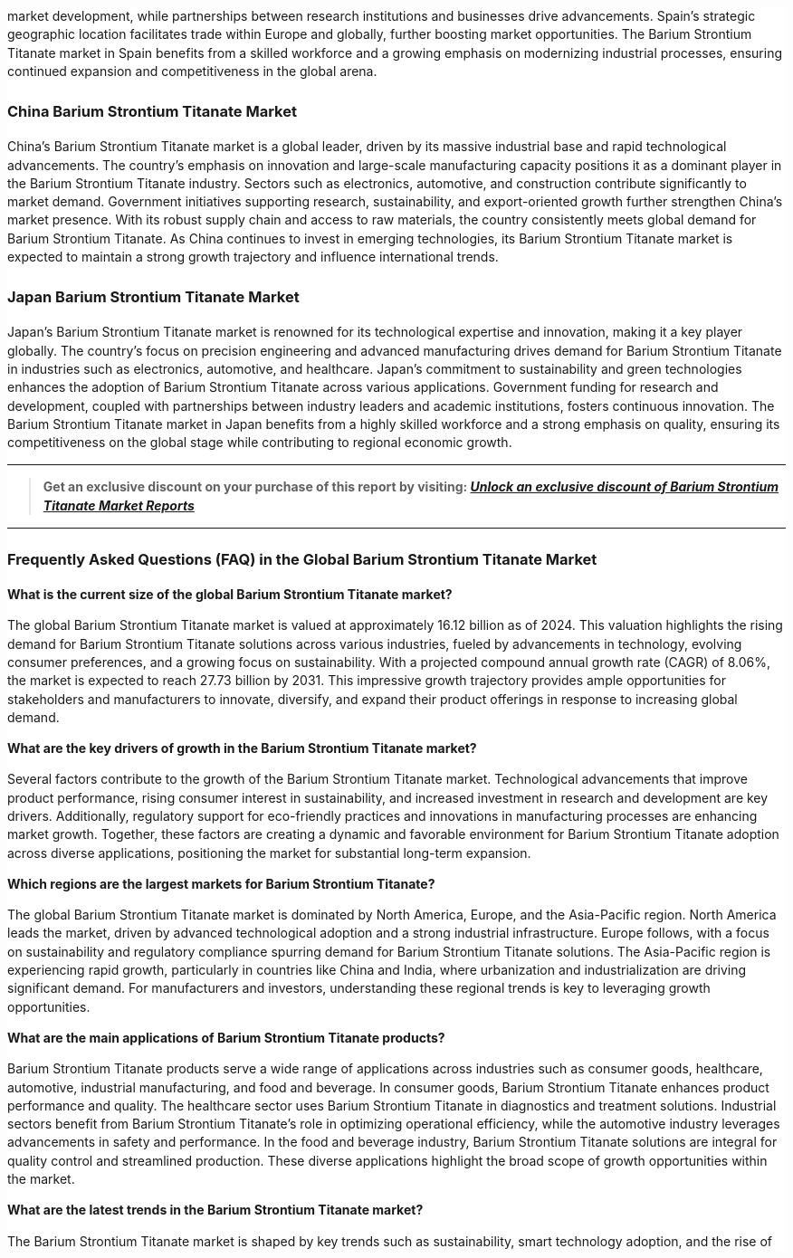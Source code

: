 market development, while partnerships between research institutions and businesses drive advancements. Spain&rsquo;s strategic geographic location facilitates trade within Europe and globally, further boosting market opportunities. The Barium Strontium Titanate market in Spain benefits from a skilled workforce and a growing emphasis on modernizing industrial processes, ensuring continued expansion and competitiveness in the global arena.</p><h3>China Barium Strontium Titanate Market</h3><p>China&rsquo;s Barium Strontium Titanate market is a global leader, driven by its massive industrial base and rapid technological advancements. The country&rsquo;s emphasis on innovation and large-scale manufacturing capacity positions it as a dominant player in the Barium Strontium Titanate industry. Sectors such as electronics, automotive, and construction contribute significantly to market demand. Government initiatives supporting research, sustainability, and export-oriented growth further strengthen China&rsquo;s market presence. With its robust supply chain and access to raw materials, the country consistently meets global demand for Barium Strontium Titanate. As China continues to invest in emerging technologies, its Barium Strontium Titanate market is expected to maintain a strong growth trajectory and influence international trends.</p><h3>Japan Barium Strontium Titanate Market</h3><p>Japan&rsquo;s Barium Strontium Titanate market is renowned for its technological expertise and innovation, making it a key player globally. The country&rsquo;s focus on precision engineering and advanced manufacturing drives demand for Barium Strontium Titanate in industries such as electronics, automotive, and healthcare. Japan&rsquo;s commitment to sustainability and green technologies enhances the adoption of Barium Strontium Titanate across various applications. Government funding for research and development, coupled with partnerships between industry leaders and academic institutions, fosters continuous innovation. The Barium Strontium Titanate market in Japan benefits from a highly skilled workforce and a strong emphasis on quality, ensuring its competitiveness on the global stage while contributing to regional economic growth.</p><hr /><blockquote><p><strong>Get an exclusive discount on your purchase of this report by visiting: <em><a href="://marketresearchpulse.com/ask-for-discount/111095?utm_source=Github&amp;utm_medium=023">Unlock an exclusive discount of Barium Strontium Titanate Market Reports</a></em>&nbsp;</strong></p></blockquote><hr /><h3>Frequently Asked Questions (FAQ) in the Global Barium Strontium Titanate Market</h3><p><strong>What is the current size of the global Barium Strontium Titanate market?</strong></p><p>The global Barium Strontium Titanate market is valued at approximately 16.12 billion as of 2024. This valuation highlights the rising demand for Barium Strontium Titanate solutions across various industries, fueled by advancements in technology, evolving consumer preferences, and a growing focus on sustainability. With a projected compound annual growth rate (CAGR) of 8.06%, the market is expected to reach 27.73 billion by 2031. This impressive growth trajectory provides ample opportunities for stakeholders and manufacturers to innovate, diversify, and expand their product offerings in response to increasing global demand.</p><p><strong>What are the key drivers of growth in the Barium Strontium Titanate market?</strong></p><p>Several factors contribute to the growth of the Barium Strontium Titanate market. Technological advancements that improve product performance, rising consumer interest in sustainability, and increased investment in research and development are key drivers. Additionally, regulatory support for eco-friendly practices and innovations in manufacturing processes are enhancing market growth. Together, these factors are creating a dynamic and favorable environment for Barium Strontium Titanate adoption across diverse applications, positioning the market for substantial long-term expansion.</p><p><strong>Which regions are the largest markets for Barium Strontium Titanate?</strong></p><p>The global Barium Strontium Titanate market is dominated by North America, Europe, and the Asia-Pacific region. North America leads the market, driven by advanced technological adoption and a strong industrial infrastructure. Europe follows, with a focus on sustainability and regulatory compliance spurring demand for Barium Strontium Titanate solutions. The Asia-Pacific region is experiencing rapid growth, particularly in countries like China and India, where urbanization and industrialization are driving significant demand. For manufacturers and investors, understanding these regional trends is key to leveraging growth opportunities.</p><p><strong>What are the main applications of Barium Strontium Titanate products?</strong></p><p>Barium Strontium Titanate products serve a wide range of applications across industries such as consumer goods, healthcare, automotive, industrial manufacturing, and food and beverage. In consumer goods, Barium Strontium Titanate enhances product performance and quality. The healthcare sector uses Barium Strontium Titanate in diagnostics and treatment solutions. Industrial sectors benefit from Barium Strontium Titanate&rsquo;s role in optimizing operational efficiency, while the automotive industry leverages advancements in safety and performance. In the food and beverage industry, Barium Strontium Titanate solutions are integral for quality control and streamlined production. These diverse applications highlight the broad scope of growth opportunities within the market.</p><p><strong>What are the latest trends in the Barium Strontium Titanate market?</strong></p><p>The Barium Strontium Titanate market is shaped by key trends such as sustainability, smart technology adoption, and the rise of